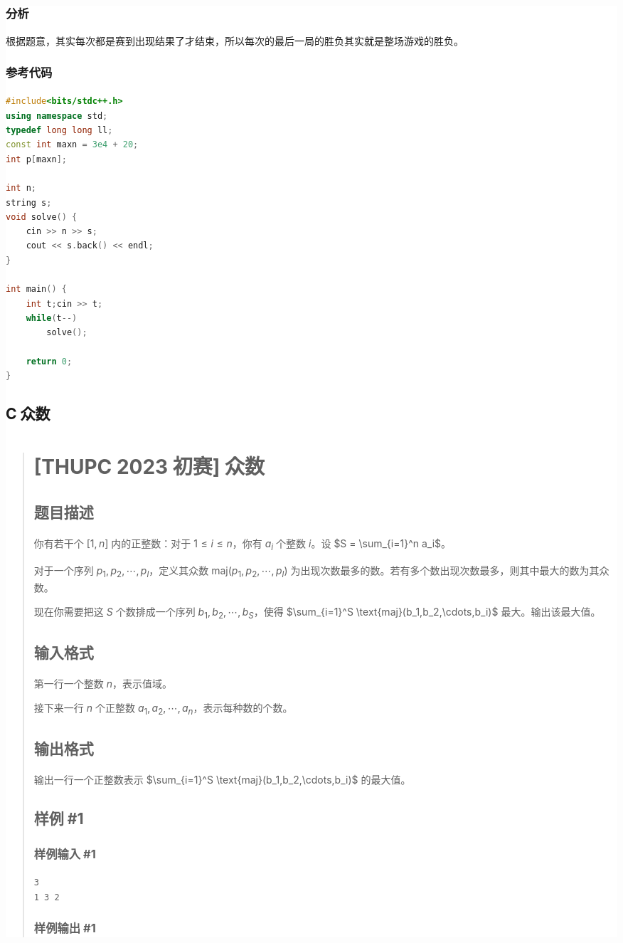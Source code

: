 ### 分析

根据题意，其实每次都是赛到出现结果了才结束，所以每次的最后一局的胜负其实就是整场游戏的胜负。

### 参考代码

```cpp
#include<bits/stdc++.h>
using namespace std;
typedef long long ll;
const int maxn = 3e4 + 20;
int p[maxn];

int n;
string s;
void solve() {
    cin >> n >> s;
    cout << s.back() << endl;
}

int main() {
    int t;cin >> t;
    while(t--)
        solve();

    return 0;
}
```

## C 众数

> # [THUPC 2023 初赛] 众数
>
> ## 题目描述
>
> 你有若干个 $[1,n]$ 内的正整数：对于 $1 \le i \le n$，你有 $a_i$ 个整数 $i$。设 $S = \sum_{i=1}^n a_i$。
>
> 对于一个序列 $p_1,p_2,\cdots,p_l$，定义其众数 $\text{maj}(p_1,p_2,\cdots,p_l)$ 为出现次数最多的数。若有多个数出现次数最多，则其中最大的数为其众数。
>
> 现在你需要把这 $S$ 个数排成一个序列 $b_1,b_2,\cdots,b_S$，使得 $\sum_{i=1}^S \text{maj}(b_1,b_2,\cdots,b_i)$ 最大。输出该最大值。
>
> ## 输入格式
>
> 第一行一个整数 $n$，表示值域。
>
> 接下来一行 $n$ 个正整数 $a_1,a_2,\cdots,a_n$，表示每种数的个数。
>
> ## 输出格式
>
> 输出一行一个正整数表示 $\sum_{i=1}^S \text{maj}(b_1,b_2,\cdots,b_i)$ 的最大值。
>
> ## 样例 #1
>
> ### 样例输入 #1
>
> ```plaintext
> 3
> 1 3 2
> ```
>
> ### 样例输出 #1
>